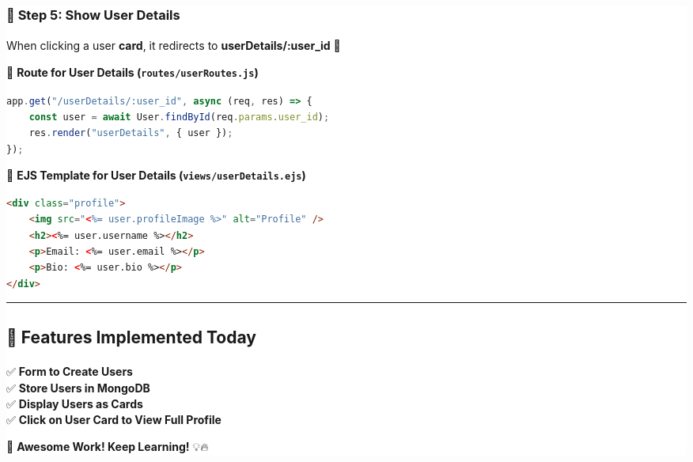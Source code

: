 
### 🔹 **Step 5: Show User Details**  
When clicking a user **card**, it redirects to **userDetails/:user_id** 📌  

📍 **Route for User Details (`routes/userRoutes.js`)**  
```javascript
app.get("/userDetails/:user_id", async (req, res) => {
    const user = await User.findById(req.params.user_id);
    res.render("userDetails", { user });
});
```

📍 **EJS Template for User Details (`views/userDetails.ejs`)**  
```html
<div class="profile">
    <img src="<%= user.profileImage %>" alt="Profile" />
    <h2><%= user.username %></h2>
    <p>Email: <%= user.email %></p>
    <p>Bio: <%= user.bio %></p>
</div>
```

---

## **🎯 Features Implemented Today**  
✅ **Form to Create Users**  
✅ **Store Users in MongoDB**  
✅ **Display Users as Cards**  
✅ **Click on User Card to View Full Profile**  

🚀 **Awesome Work! Keep Learning!** 💡🔥